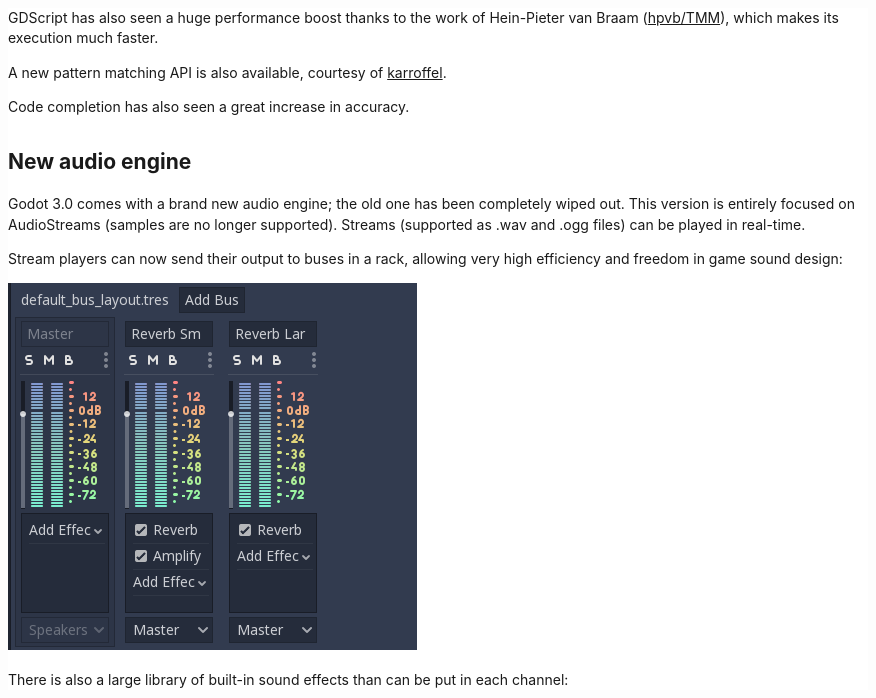 GDScript has also seen a huge performance boost thanks to the work of Hein-Pieter van Braam ([hpvb/TMM](https://github.com/hpvb)), which makes its execution much faster.

A new pattern matching API is also available, courtesy of [karroffel](https://github.com/karroffel).

Code completion has also seen a great increase in accuracy.

<a id="audio"></a>
## New audio engine

Godot 3.0 comes with a brand new audio engine; the old one has been completely wiped out. This version is entirely focused on AudioStreams (samples are no longer supported). Streams (supported as .wav and .ogg files) can be played in real-time.

Stream players can now send their output to buses in a rack, allowing very high efficiency and freedom in game sound design:

![Audio rack with multiple buses](/storage/app/media/3.0%20release/audiorack.png)

There is also a large library of built-in sound effects than can be put in each channel:
